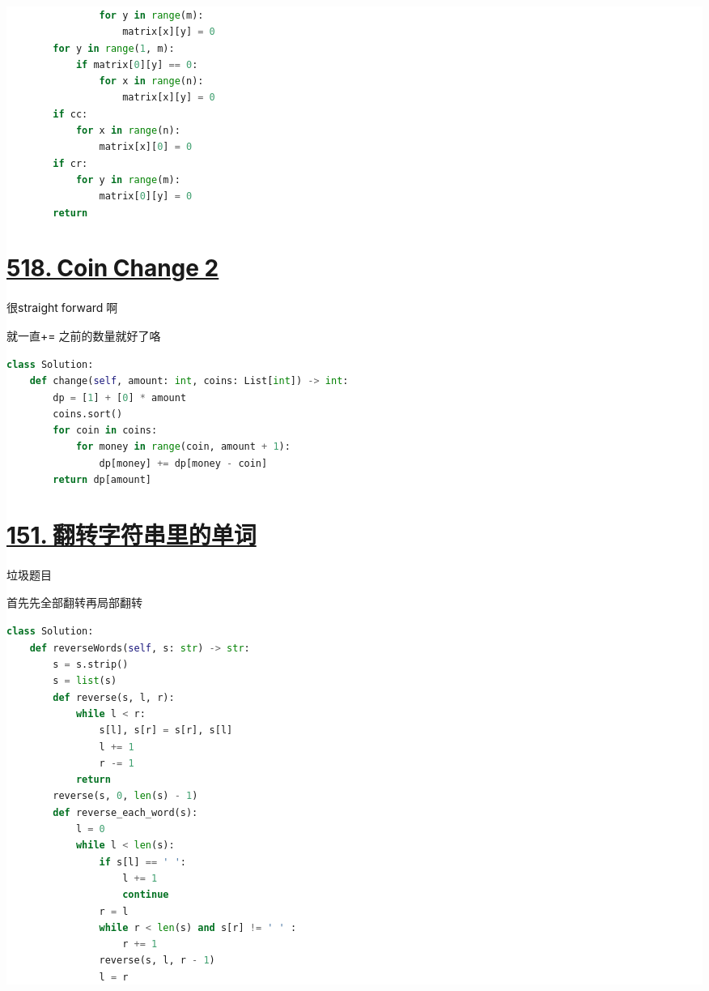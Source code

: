 ```python
                for y in range(m):
                    matrix[x][y] = 0
        for y in range(1, m):
            if matrix[0][y] == 0:
                for x in range(n):
                    matrix[x][y] = 0
        if cc:
            for x in range(n):
                matrix[x][0] = 0
        if cr:
            for y in range(m):
                matrix[0][y] = 0
        return

```

# [518. Coin Change 2](https://leetcode-cn.com/problems/coin-change-2/)

很straight forward 啊

就一直+= 之前的数量就好了咯

```python
class Solution:
    def change(self, amount: int, coins: List[int]) -> int:
        dp = [1] + [0] * amount
        coins.sort()
        for coin in coins:
            for money in range(coin, amount + 1):
                dp[money] += dp[money - coin]
        return dp[amount]
```

# [151. 翻转字符串里的单词](https://leetcode-cn.com/problems/reverse-words-in-a-string/)

垃圾题目

首先先全部翻转再局部翻转

```python
class Solution:
    def reverseWords(self, s: str) -> str:
        s = s.strip()
        s = list(s)
        def reverse(s, l, r):
            while l < r:
                s[l], s[r] = s[r], s[l]
                l += 1
                r -= 1
            return
        reverse(s, 0, len(s) - 1)
        def reverse_each_word(s):
            l = 0
            while l < len(s):
                if s[l] == ' ':
                    l += 1
                    continue
                r = l
                while r < len(s) and s[r] != ' ' :
                    r += 1
                reverse(s, l, r - 1)
                l = r
```